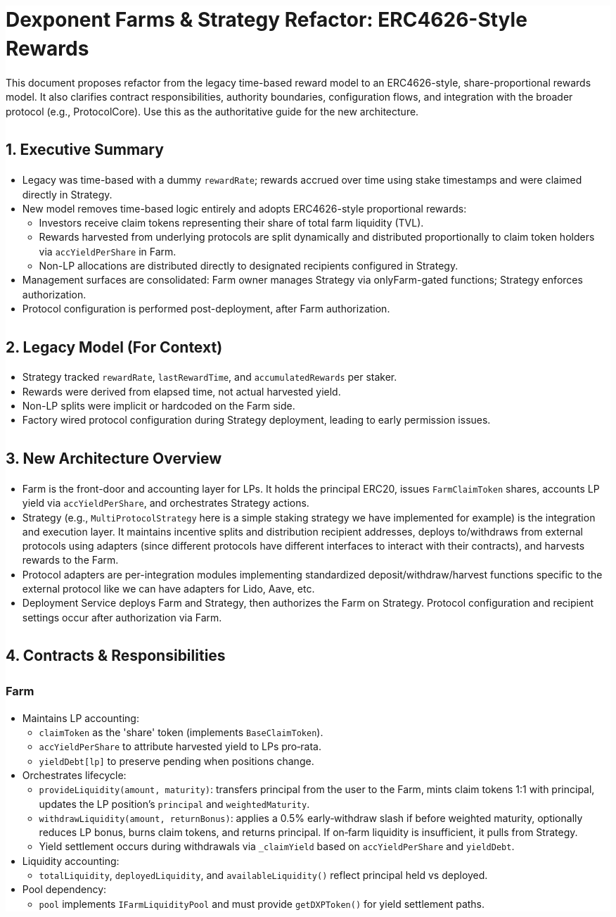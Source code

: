 # Dexponent Farms & Strategy Refactor: ERC4626-Style Rewards

This document proposes refactor from the legacy time-based reward model to an ERC4626-style, share-proportional rewards model. It also clarifies contract responsibilities, authority boundaries, configuration flows, and integration with the broader protocol (e.g., ProtocolCore). Use this as the authoritative guide for the new architecture.

## 1. Executive Summary
- Legacy was time-based with a dummy `rewardRate`; rewards accrued over time using stake timestamps and were claimed directly in Strategy.
- New model removes time-based logic entirely and adopts ERC4626-style proportional rewards:
  - Investors receive claim tokens representing their share of total farm liquidity (TVL).
  - Rewards harvested from underlying protocols are split dynamically and distributed proportionally to claim token holders via `accYieldPerShare` in Farm.
  - Non-LP allocations are distributed directly to designated recipients configured in Strategy.
- Management surfaces are consolidated: Farm owner manages Strategy via onlyFarm-gated functions; Strategy enforces authorization.
- Protocol configuration is performed post-deployment, after Farm authorization.

## 2. Legacy Model (For Context)
- Strategy tracked `rewardRate`, `lastRewardTime`, and `accumulatedRewards` per staker.
- Rewards were derived from elapsed time, not actual harvested yield.
- Non-LP splits were implicit or hardcoded on the Farm side.
- Factory wired protocol configuration during Strategy deployment, leading to early permission issues.

## 3. New Architecture Overview
- Farm is the front-door and accounting layer for LPs. It holds the principal ERC20, issues `FarmClaimToken` shares, accounts LP yield via `accYieldPerShare`, and orchestrates Strategy actions.
- Strategy (e.g., `MultiProtocolStrategy` here is a simple staking strategy we have implemented for example) is the integration and execution layer. It maintains incentive splits and distribution recipient addresses, deploys to/withdraws from external protocols using adapters (since different protocols have different interfaces to interact with their contracts), and harvests rewards to the Farm.
- Protocol adapters are per-integration modules implementing standardized deposit/withdraw/harvest functions specific to the external protocol like we can have adapters for Lido, Aave, etc.
- Deployment Service deploys Farm and Strategy, then authorizes the Farm on Strategy. Protocol configuration and recipient settings occur after authorization via Farm.

## 4. Contracts & Responsibilities

### Farm
- Maintains LP accounting:
  - `claimToken` as the 'share' token (implements `BaseClaimToken`).
  - `accYieldPerShare` to attribute harvested yield to LPs pro‑rata.
  - `yieldDebt[lp]` to preserve pending when positions change.
- Orchestrates lifecycle:
  - `provideLiquidity(amount, maturity)`: transfers principal from the user to the Farm, mints claim tokens 1:1 with principal, updates the LP position’s `principal` and `weightedMaturity`.
  - `withdrawLiquidity(amount, returnBonus)`: applies a 0.5% early‑withdraw slash if before weighted maturity, optionally reduces LP bonus, burns claim tokens, and returns principal. If on‑farm liquidity is insufficient, it pulls from Strategy.
  - Yield settlement occurs during withdrawals via `_claimYield` based on `accYieldPerShare` and `yieldDebt`.
- Liquidity accounting:
  - `totalLiquidity`, `deployedLiquidity`, and `availableLiquidity()` reflect principal held vs deployed.
- Pool dependency:
  - `pool` implements `IFarmLiquidityPool` and must provide `getDXPToken()` for yield settlement paths.